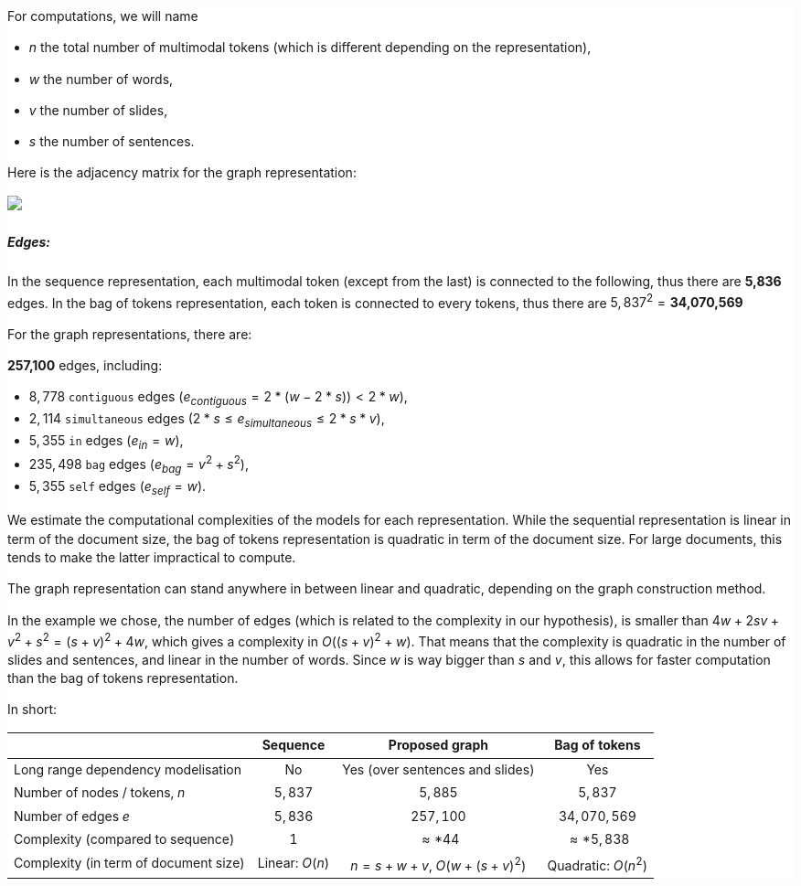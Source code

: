 For computations, we will name

* $n$ the total number of multimodal tokens (which is different depending on the representation),

* $w$ the number of words,

* $v$ the number of slides,

* $s$ the number of sentences.

Here is the adjacency matrix for the graph representation:

![](https://i.ibb.co/sWPrPFV/adj-mat.png)

##### Edges:
In the sequence representation, each multimodal token (except from the last) is connected to the following, thus there are $\textbf{5,836}$ edges.
In the bag of tokens representation, each token is connected to every tokens, thus there are $5,837 ^2 = \textbf{34,070,569}$

For the graph representations, there are:

$\textbf{257,100}$ edges, including:

* $8,778$ `contiguous` edges ($e_{contiguous} = 2 * (w - 2 * s)) < 2 * w$),
* $2,114$ `simultaneous` edges ($2  * s \le e_{simultaneous} \le 2 * s * v$),
* $5,355$ `in` edges ($e_{in}=w$),
* $235,498$ `bag` edges ($e_{bag}=v^2 + s^2$),
* $5,355$ `self` edges ($e_{self}=w$).

We estimate the computational complexities of the models for each representation. While the sequential representation is linear in term of the document size, the bag of tokens representation is quadratic in term of the document size. For large documents, this tends to make the latter impractical to compute.

The graph representation can stand anywhere in between linear and quadratic, depending on the graph construction method.

In the example we chose, the number of edges (which is related to the complexity in our hypothesis), is smaller than $4 w + 2 s v + v^2 + s^2 = (s+v)^2 + 4w$, which gives a complexity in $O((s+v)^2 + w)$.
That means that the complexity is quadratic in the number of slides and sentences, and linear in the number of words. Since $w$ is way bigger than $s$ and $v$, this allows for faster computation than the bag of tokens representation.


In short:

|                                    | Sequence       | Proposed graph                              | Bag of tokens         |
|:------------------------------------|:----------------:|:---------------------------------------------:|:-----------------------:|
| Long range dependency modelisation | No            | Yes (over sentences and slides)             | Yes |
| Number of nodes / tokens, $n$      | $5,837$          | $5,885$                                       | $5,837$                 |
| Number of edges $e$                | $5,836$          | $257,100$                                     | $34,070,569$            |
| Complexity (compared to sequence)  | $1$              | $\approx{*44}$                                | $\approx{*5,838}$         |
| Complexity (in term of document size)          | Linear: $O(n)$ | $n = s + w + v$, $O(w + (s + v)^2)$ | Quadratic: $O(n^2)$   |
